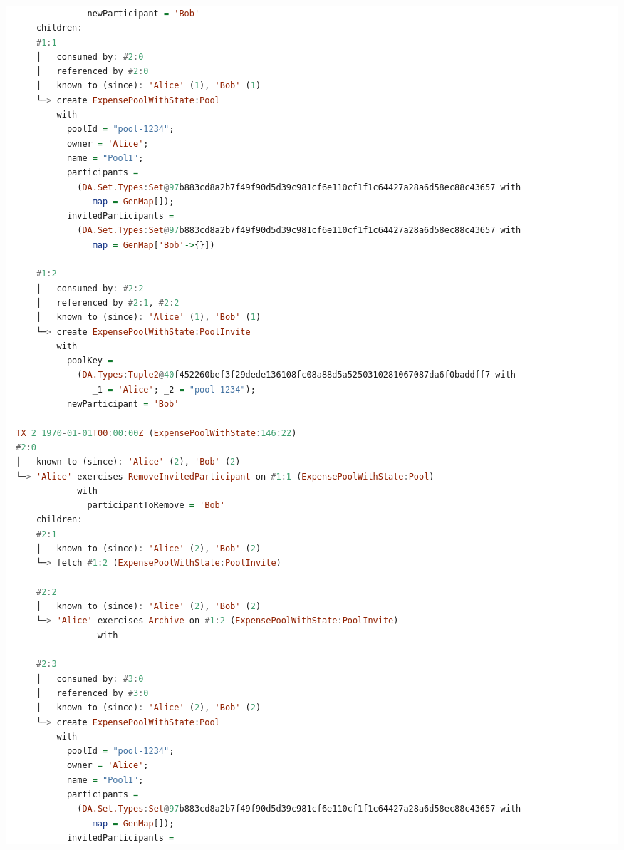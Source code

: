 ```haskell
                newParticipant = 'Bob'
      children:
      #1:1
      │   consumed by: #2:0
      │   referenced by #2:0
      │   known to (since): 'Alice' (1), 'Bob' (1)
      └─> create ExpensePoolWithState:Pool
          with
            poolId = "pool-1234";
            owner = 'Alice';
            name = "Pool1";
            participants =
              (DA.Set.Types:Set@97b883cd8a2b7f49f90d5d39c981cf6e110cf1f1c64427a28a6d58ec88c43657 with
                 map = GenMap[]);
            invitedParticipants =
              (DA.Set.Types:Set@97b883cd8a2b7f49f90d5d39c981cf6e110cf1f1c64427a28a6d58ec88c43657 with
                 map = GenMap['Bob'->{}])
      
      #1:2
      │   consumed by: #2:2
      │   referenced by #2:1, #2:2
      │   known to (since): 'Alice' (1), 'Bob' (1)
      └─> create ExpensePoolWithState:PoolInvite
          with
            poolKey =
              (DA.Types:Tuple2@40f452260bef3f29dede136108fc08a88d5a5250310281067087da6f0baddff7 with
                 _1 = 'Alice'; _2 = "pool-1234");
            newParticipant = 'Bob'
  
  TX 2 1970-01-01T00:00:00Z (ExpensePoolWithState:146:22)
  #2:0
  │   known to (since): 'Alice' (2), 'Bob' (2)
  └─> 'Alice' exercises RemoveInvitedParticipant on #1:1 (ExpensePoolWithState:Pool)
              with
                participantToRemove = 'Bob'
      children:
      #2:1
      │   known to (since): 'Alice' (2), 'Bob' (2)
      └─> fetch #1:2 (ExpensePoolWithState:PoolInvite)
      
      #2:2
      │   known to (since): 'Alice' (2), 'Bob' (2)
      └─> 'Alice' exercises Archive on #1:2 (ExpensePoolWithState:PoolInvite)
                  with
      
      #2:3
      │   consumed by: #3:0
      │   referenced by #3:0
      │   known to (since): 'Alice' (2), 'Bob' (2)
      └─> create ExpensePoolWithState:Pool
          with
            poolId = "pool-1234";
            owner = 'Alice';
            name = "Pool1";
            participants =
              (DA.Set.Types:Set@97b883cd8a2b7f49f90d5d39c981cf6e110cf1f1c64427a28a6d58ec88c43657 with
                 map = GenMap[]);
            invitedParticipants =
```